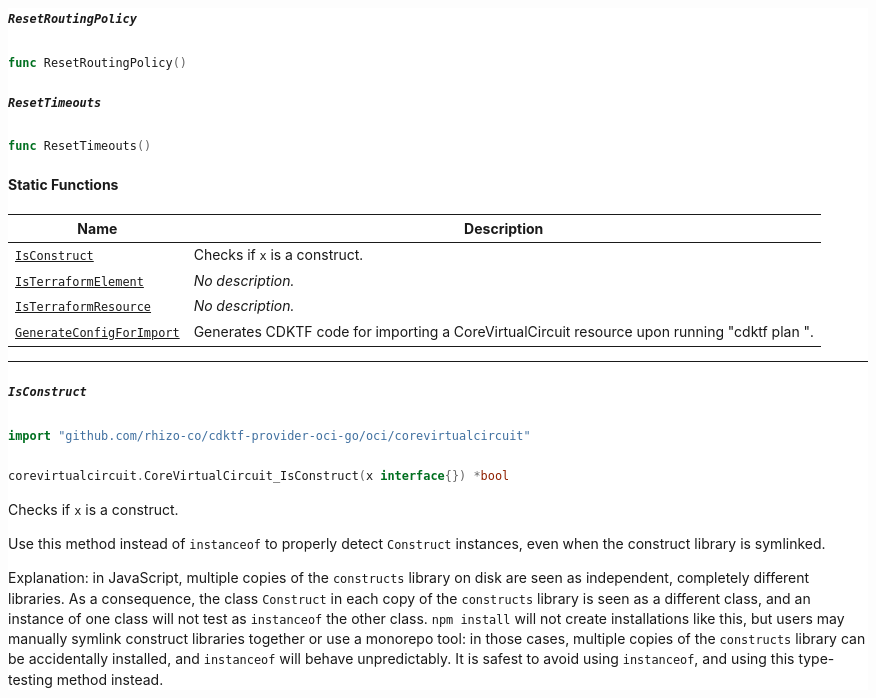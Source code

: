 ##### `ResetRoutingPolicy` <a name="ResetRoutingPolicy" id="rhizo-co-terraform-provider-oci.coreVirtualCircuit.CoreVirtualCircuit.resetRoutingPolicy"></a>

```go
func ResetRoutingPolicy()
```

##### `ResetTimeouts` <a name="ResetTimeouts" id="rhizo-co-terraform-provider-oci.coreVirtualCircuit.CoreVirtualCircuit.resetTimeouts"></a>

```go
func ResetTimeouts()
```

#### Static Functions <a name="Static Functions" id="Static Functions"></a>

| **Name** | **Description** |
| --- | --- |
| <code><a href="#rhizo-co-terraform-provider-oci.coreVirtualCircuit.CoreVirtualCircuit.isConstruct">IsConstruct</a></code> | Checks if `x` is a construct. |
| <code><a href="#rhizo-co-terraform-provider-oci.coreVirtualCircuit.CoreVirtualCircuit.isTerraformElement">IsTerraformElement</a></code> | *No description.* |
| <code><a href="#rhizo-co-terraform-provider-oci.coreVirtualCircuit.CoreVirtualCircuit.isTerraformResource">IsTerraformResource</a></code> | *No description.* |
| <code><a href="#rhizo-co-terraform-provider-oci.coreVirtualCircuit.CoreVirtualCircuit.generateConfigForImport">GenerateConfigForImport</a></code> | Generates CDKTF code for importing a CoreVirtualCircuit resource upon running "cdktf plan <stack-name>". |

---

##### `IsConstruct` <a name="IsConstruct" id="rhizo-co-terraform-provider-oci.coreVirtualCircuit.CoreVirtualCircuit.isConstruct"></a>

```go
import "github.com/rhizo-co/cdktf-provider-oci-go/oci/corevirtualcircuit"

corevirtualcircuit.CoreVirtualCircuit_IsConstruct(x interface{}) *bool
```

Checks if `x` is a construct.

Use this method instead of `instanceof` to properly detect `Construct`
instances, even when the construct library is symlinked.

Explanation: in JavaScript, multiple copies of the `constructs` library on
disk are seen as independent, completely different libraries. As a
consequence, the class `Construct` in each copy of the `constructs` library
is seen as a different class, and an instance of one class will not test as
`instanceof` the other class. `npm install` will not create installations
like this, but users may manually symlink construct libraries together or
use a monorepo tool: in those cases, multiple copies of the `constructs`
library can be accidentally installed, and `instanceof` will behave
unpredictably. It is safest to avoid using `instanceof`, and using
this type-testing method instead.
